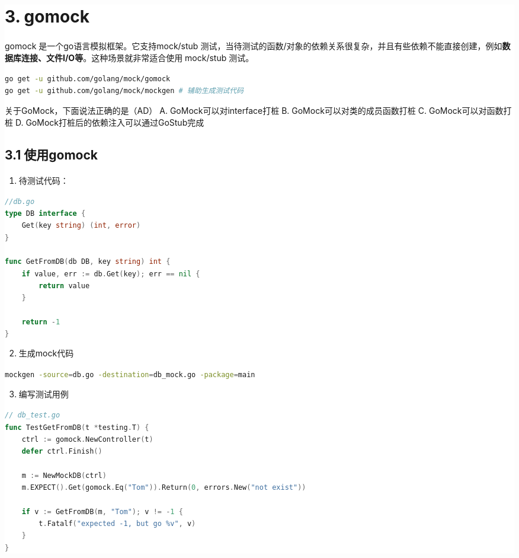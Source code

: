 



# 3. gomock

gomock 是一个go语言模拟框架。它支持mock/stub 测试，当待测试的函数/对象的依赖关系很复杂，并且有些依赖不能直接创建，例如**数据库连接、文件I/O等**。这种场景就非常适合使用 mock/stub 测试。

```bash
go get -u github.com/golang/mock/gomock
go get -u github.com/golang/mock/mockgen # 辅助生成测试代码
```



关于GoMock，下面说法正确的是（AD）
A. GoMock可以对interface打桩
B. GoMock可以对类的成员函数打桩
C. GoMock可以对函数打桩
D. GoMock打桩后的依赖注入可以通过GoStub完成



## 3.1 使用gomock

1. 待测试代码：

```go
//db.go
type DB interface {
	Get(key string) (int, error)
}

func GetFromDB(db DB, key string) int {
	if value, err := db.Get(key); err == nil {
		return value
	}

	return -1
}
```

2.  生成mock代码

```bash
mockgen -source=db.go -destination=db_mock.go -package=main
```

3. 编写测试用例

```go
// db_test.go
func TestGetFromDB(t *testing.T) {
	ctrl := gomock.NewController(t)
	defer ctrl.Finish()

	m := NewMockDB(ctrl)
	m.EXPECT().Get(gomock.Eq("Tom")).Return(0, errors.New("not exist"))

	if v := GetFromDB(m, "Tom"); v != -1 {
		t.Fatalf("expected -1, but go %v", v)
	}
}
```
